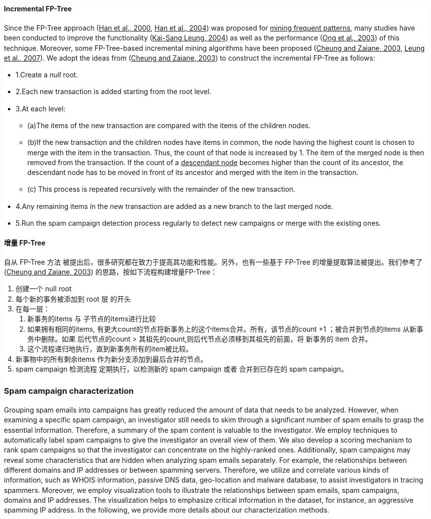 #### Incremental FP-Tree

Since the FP-Tree approach ([Han et al., 2000](https://www.sciencedirect.com/science/article/pii/S1742287615000079#bib15), [Han et al., 2004](https://www.sciencedirect.com/science/article/pii/S1742287615000079#bib16)) was proposed for [mining frequent patterns](https://www.sciencedirect.com/topics/computer-science/mining-frequent-pattern), many studies have been conducted to improve the functionality ([Kai-Sang Leung, 2004](https://www.sciencedirect.com/science/article/pii/S1742287615000079#bib20)) as well as the performance ([Ong et al., 2003](https://www.sciencedirect.com/science/article/pii/S1742287615000079#bib30)) of this technique. Moreover, some FP-Tree-based incremental mining algorithms have been proposed ([Cheung and Zaiane, 2003](https://www.sciencedirect.com/science/article/pii/S1742287615000079#bib6), [Leung et al., 2007](https://www.sciencedirect.com/science/article/pii/S1742287615000079#bib26)). We adopt the ideas from ([Cheung and Zaiane, 2003](https://www.sciencedirect.com/science/article/pii/S1742287615000079#bib6)) to construct the incremental FP-Tree as follows:

- 1.Create a *null* root.
- 2.Each new transaction is added starting from the root level.
- 3.At each level:

  - (a)The items of the new transaction are compared with the items of the children nodes.

  - (b)If the new transaction and the children nodes have items in common, the node having the highest count is chosen to merge with the item in the transaction. Thus, the count of that node is increased by 1. The item of the merged node is then removed from the transaction. If the count of a [descendant node](https://www.sciencedirect.com/topics/computer-science/descendant-node) becomes higher than the count of its ancestor, the descendant node has to be moved in front of its ancestor and merged with the item in the transaction.

  - (c) This process is repeated recursively with the remainder of the new transaction.
- 4.Any remaining items in the new transaction are added as a new branch to the last merged node.
- 5.Run the spam campaign detection process regularly to detect new campaigns or merge with the existing ones.

#### 增量 FP-Tree

自从  FP-Tree 方法 被提出后，很多研究都在致力于提高其功能和性能。另外，也有一些基于 FP-Tree 的增量提取算法被提出。我们参考了 ([Cheung and Zaiane, 2003](https://www.sciencedirect.com/science/article/pii/S1742287615000079#bib6)) 的思路，按如下流程构建增量FP-Tree：

1. 创建一个 null root
2. 每个新的事务被添加到 root 层 的开头
3. 在每一层：
   1. 新事务的items 与 子节点的items进行比较
   2. 如果拥有相同的items,  有更大count的节点将新事务上的这个items合并。所有，该节点的count +1 ；被合并到节点的items 从新事务中删除。如果 后代节点的count > 其祖先的count,则后代节点必须移到其祖先的前面，将 新事务的 item 合并。
   3. 这个流程递归地执行，直到新事务所有的item被比较。
4. 新事物中的所有剩余items 作为新分支添加到最后合并的节点。
5. spam campaign 检测流程 定期执行，以检测新的  spam campaign 或者 合并到已存在的 spam campaign。

### Spam campaign characterization

Grouping spam emails into campaigns has greatly reduced the amount of data that needs to be analyzed. However, when examining a specific spam campaign, an investigator still needs to skim through a significant number of spam emails to grasp the essential information. Therefore, a summary of the spam content is valuable to the investigator. We employ techniques to automatically label spam campaigns to give the investigator an overall view of them. We also develop a scoring mechanism to rank spam campaigns so that the investigator can concentrate on the highly-ranked ones. Additionally, spam campaigns may reveal some characteristics that are hidden when analyzing spam emails separately. For example, the relationships between different domains and IP addresses or between spamming servers. Therefore, we utilize and correlate various kinds of information, such as WHOIS information, passive DNS data, geo-location and malware database, to assist investigators in tracing spammers. Moreover, we employ visualization tools to illustrate the relationships between spam emails, spam campaigns, domains and IP addresses. The visualization helps to emphasize critical information in the dataset, for instance, an aggressive spamming IP address. In the following, we provide more details about our characterization methods.
